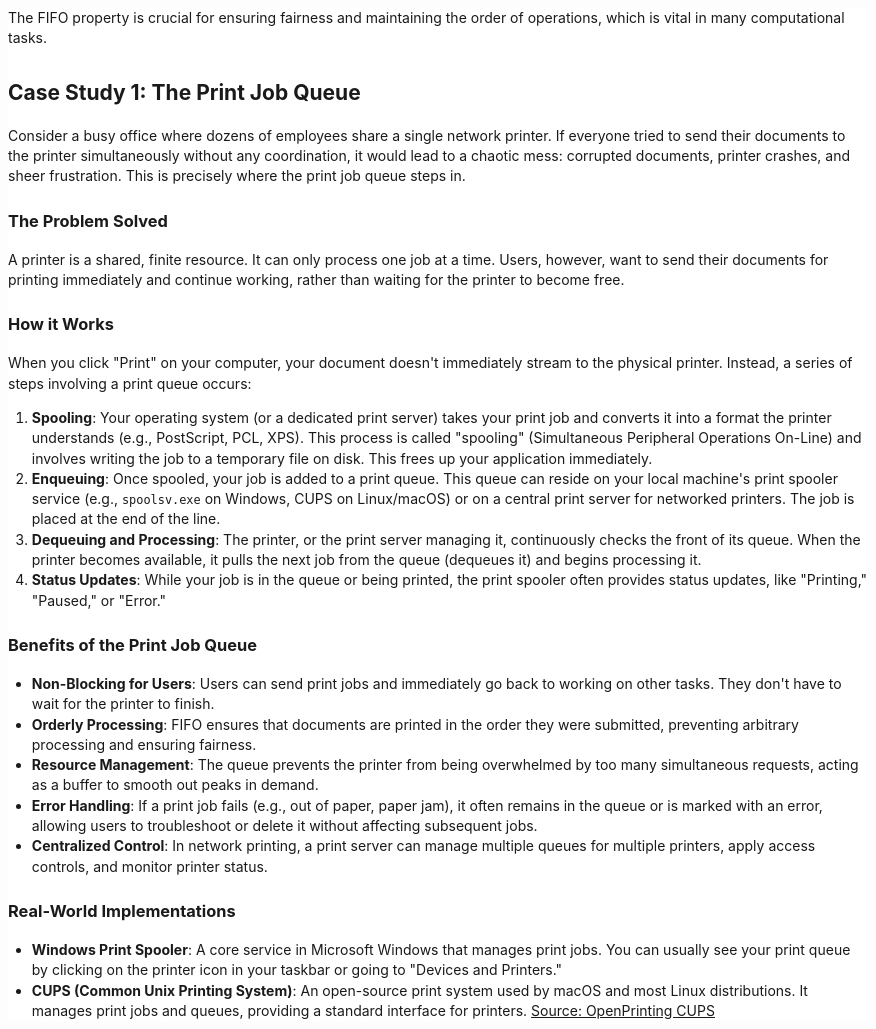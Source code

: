 The FIFO property is crucial for ensuring fairness and maintaining the order of operations, which is vital in many computational tasks.

## Case Study 1: The Print Job Queue

Consider a busy office where dozens of employees share a single network printer. If everyone tried to send their documents to the printer simultaneously without any coordination, it would lead to a chaotic mess: corrupted documents, printer crashes, and sheer frustration. This is precisely where the print job queue steps in.

### The Problem Solved

A printer is a shared, finite resource. It can only process one job at a time. Users, however, want to send their documents for printing immediately and continue working, rather than waiting for the printer to become free.

### How it Works

When you click "Print" on your computer, your document doesn't immediately stream to the physical printer. Instead, a series of steps involving a print queue occurs:

1.  **Spooling**: Your operating system (or a dedicated print server) takes your print job and converts it into a format the printer understands (e.g., PostScript, PCL, XPS). This process is called "spooling" (Simultaneous Peripheral Operations On-Line) and involves writing the job to a temporary file on disk. This frees up your application immediately.
2.  **Enqueuing**: Once spooled, your job is added to a print queue. This queue can reside on your local machine's print spooler service (e.g., `spoolsv.exe` on Windows, CUPS on Linux/macOS) or on a central print server for networked printers. The job is placed at the end of the line.
3.  **Dequeuing and Processing**: The printer, or the print server managing it, continuously checks the front of its queue. When the printer becomes available, it pulls the next job from the queue (dequeues it) and begins processing it.
4.  **Status Updates**: While your job is in the queue or being printed, the print spooler often provides status updates, like "Printing," "Paused," or "Error."

### Benefits of the Print Job Queue

*   **Non-Blocking for Users**: Users can send print jobs and immediately go back to working on other tasks. They don't have to wait for the printer to finish.
*   **Orderly Processing**: FIFO ensures that documents are printed in the order they were submitted, preventing arbitrary processing and ensuring fairness.
*   **Resource Management**: The queue prevents the printer from being overwhelmed by too many simultaneous requests, acting as a buffer to smooth out peaks in demand.
*   **Error Handling**: If a print job fails (e.g., out of paper, paper jam), it often remains in the queue or is marked with an error, allowing users to troubleshoot or delete it without affecting subsequent jobs.
*   **Centralized Control**: In network printing, a print server can manage multiple queues for multiple printers, apply access controls, and monitor printer status.

### Real-World Implementations

*   **Windows Print Spooler**: A core service in Microsoft Windows that manages print jobs. You can usually see your print queue by clicking on the printer icon in your taskbar or going to "Devices and Printers."
*   **CUPS (Common Unix Printing System)**: An open-source print system used by macOS and most Linux distributions. It manages print jobs and queues, providing a standard interface for printers. [Source: OpenPrinting CUPS](https://www.cups.org/)
